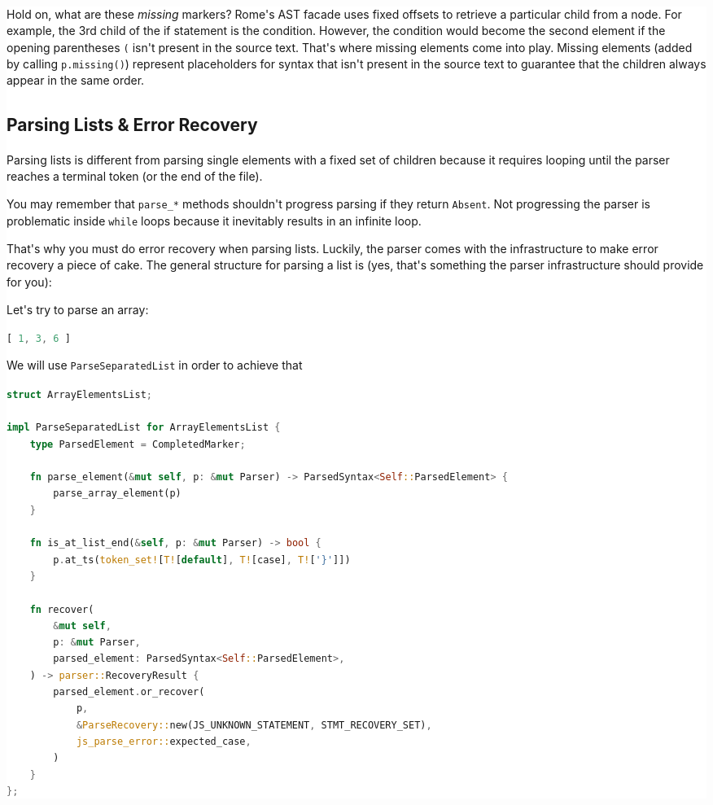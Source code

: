 Hold on, what are these *missing* markers? Rome's AST facade uses fixed offsets to retrieve a particular child from a node.
For example, the 3rd child of the if statement is the condition. However, the condition would become the second element
if the opening parentheses `(` isn't present in the source text. That's where missing elements come into play.
Missing elements (added by calling `p.missing()`) represent placeholders for syntax that isn't present in the source text to guarantee that the children always appear in the same order.

## Parsing Lists & Error Recovery

Parsing lists is different from parsing single elements with a fixed set of children because it requires looping until
the parser reaches a terminal token (or the end of the file).

You may remember that `parse_*` methods shouldn't progress parsing if they return `Absent`.
Not progressing the parser is problematic inside `while` loops because it inevitably results in an infinite loop.

That's why you must do error recovery when parsing lists. Luckily, the parser comes with the infrastructure to make error recovery a piece of cake.
The general structure for parsing a list is (yes, that's something the parser infrastructure should provide for you):


Let's try to parse an array:

```js
[ 1, 3, 6 ]
```

We will use  `ParseSeparatedList` in order to achieve that

```rust
struct ArrayElementsList;

impl ParseSeparatedList for ArrayElementsList {
    type ParsedElement = CompletedMarker;

    fn parse_element(&mut self, p: &mut Parser) -> ParsedSyntax<Self::ParsedElement> {
        parse_array_element(p)
    }

    fn is_at_list_end(&self, p: &mut Parser) -> bool {
        p.at_ts(token_set![T![default], T![case], T!['}']])
    }

    fn recover(
        &mut self,
        p: &mut Parser,
        parsed_element: ParsedSyntax<Self::ParsedElement>,
    ) -> parser::RecoveryResult {
        parsed_element.or_recover(
            p,
            &ParseRecovery::new(JS_UNKNOWN_STATEMENT, STMT_RECOVERY_SET),
            js_parse_error::expected_case,
        )
    }
};
```
